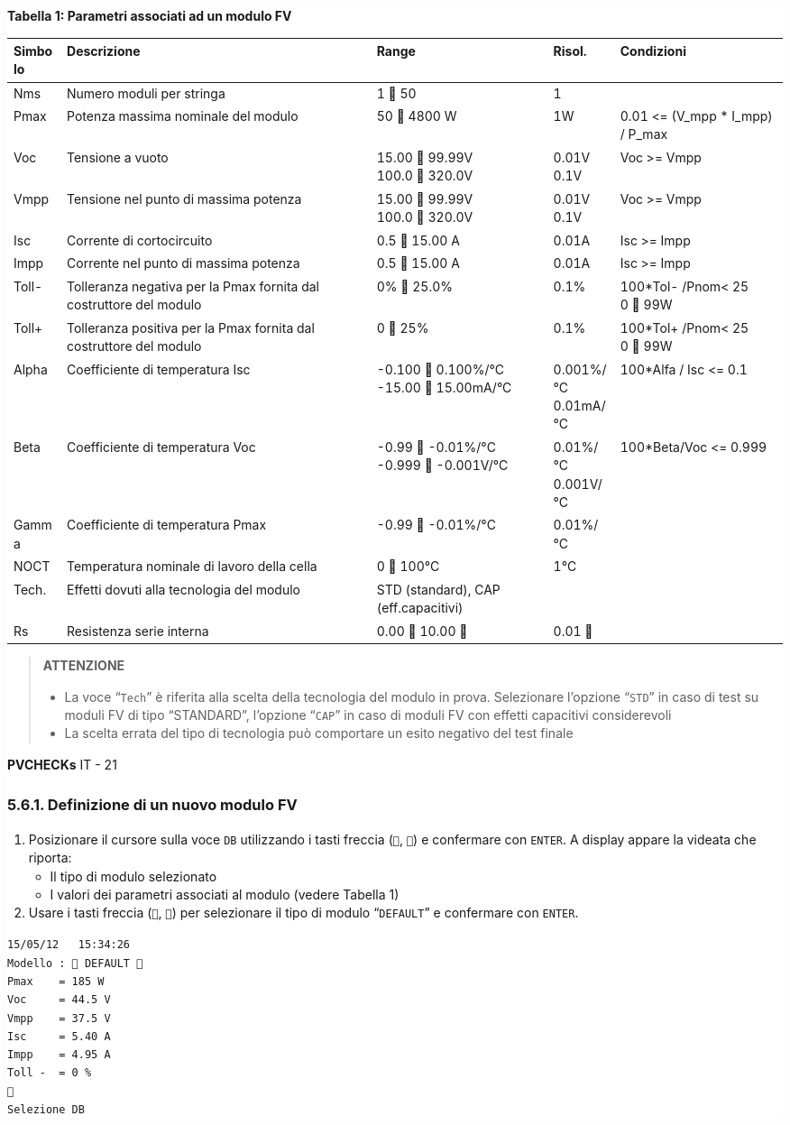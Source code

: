 **Tabella 1: Parametri associati ad un modulo FV**

| Simbolo  | Descrizione                                                     | Range                          | Risol.        | Condizioni                                  |
| :------- | :-------------------------------------------------------------- | :----------------------------- | :------------ | :------------------------------------------ |
| Nms      | Numero moduli per stringa                                       | 1  50                         | 1             |                                             |
| Pmax     | Potenza massima nominale del modulo                             | 50  4800 W                    | 1W            | 0.01 <= (V_mpp * I_mpp) / P_max             |
| Voc      | Tensione a vuoto                                                | 15.00  99.99V<br>100.0  320.0V | 0.01V<br>0.1V | Voc >= Vmpp                                 |
| Vmpp     | Tensione nel punto di massima potenza                           | 15.00  99.99V<br>100.0  320.0V | 0.01V<br>0.1V | Voc >= Vmpp                                 |
| Isc      | Corrente di cortocircuito                                       | 0.5  15.00 A                  | 0.01A         | Isc >= Impp                                 |
| Impp     | Corrente nel punto di massima potenza                           | 0.5  15.00 A                  | 0.01A         | Isc >= Impp                                 |
| Toll-    | Tolleranza negativa per la Pmax fornita dal costruttore del modulo | 0%  25.0%                     | 0.1%          | 100*Tol- /Pnom< 25<br>0  99W               |
| Toll+    | Tolleranza positiva per la Pmax fornita dal costruttore del modulo | 0  25%                        | 0.1%          | 100*Tol+ /Pnom< 25<br>0  99W               |
| Alpha    | Coefficiente di temperatura Isc                                 | -0.100  0.100%/°C<br>-15.00  15.00mA/°C | 0.001%/°C<br>0.01mA/°C | 100*Alfa / Isc <= 0.1                       |
| Beta     | Coefficiente di temperatura Voc                                 | -0.99  -0.01%/°C<br>-0.999  -0.001V/°C | 0.01%/°C<br>0.001V/°C | 100*Beta/Voc <= 0.999                       |
| Gamma    | Coefficiente di temperatura Pmax                                | -0.99  -0.01%/°C              | 0.01%/°C      |                                             |
| NOCT     | Temperatura nominale di lavoro della cella                      | 0  100°C                      | 1°C           |                                             |
| Tech.    | Effetti dovuti alla tecnologia del modulo                      | STD (standard), CAP (eff.capacitivi) |               |                                             |
| Rs       | Resistenza serie interna                                        | 0.00  10.00                  | 0.01         |                                             |

> **ATTENZIONE**
> *   La voce “`Tech`” è riferita alla scelta della tecnologia del modulo in prova. Selezionare l’opzione “`STD`” in caso di test su moduli FV di tipo “STANDARD”, l’opzione “`CAP`” in caso di moduli FV con effetti capacitivi considerevoli
> *   La scelta errata del tipo di tecnologia può comportare un esito negativo del test finale

**PVCHECKs** IT - 21

### 5.6.1. Definizione di un nuovo modulo FV

1.  Posizionare il cursore sulla voce `DB` utilizzando i tasti freccia (``, ``) e confermare con `ENTER`. A display appare la videata che riporta:
    *   Il tipo di modulo selezionato
    *   I valori dei parametri associati al modulo (vedere Tabella 1)
2.  Usare i tasti freccia (``, ``) per selezionare il tipo di modulo “`DEFAULT`” e confermare con `ENTER`.

```
15/05/12   15:34:26
Modello :  DEFAULT 
Pmax    = 185 W
Voc     = 44.5 V
Vmpp    = 37.5 V
Isc     = 5.40 A
Impp    = 4.95 A
Toll -  = 0 %

Selezione DB
```
